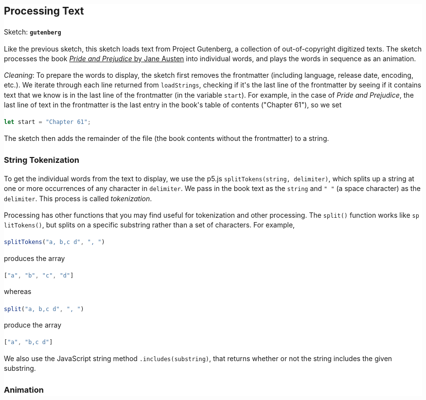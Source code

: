 ## Processing Text 

Sketch: **`gutenberg`** 

Like the previous sketch, this sketch loads text from Project Gutenberg, a collection of out-of-copyright digitized texts. The sketch processes the book [*Pride and Prejudice* by Jane Austen](https://www.gutenberg.org/files/1342/1342-0.txt) into individual words, and plays the words in sequence as an animation.

*Cleaning*: To prepare the words to display, the sketch first removes the frontmatter (including language, release date, encoding, etc.). We iterate through each line returned from `loadStrings`, checking if it's the last line of the frontmatter by seeing if it contains text that we know is in the last line of the frontmatter (in the variable `start`). For example, in the case of *Pride and Prejudice*, the last line of text in the frontmatter is the last entry in the book's table of contents ("Chapter 61"), so we set

```js
let start = "Chapter 61";
```

The sketch then adds the remainder of the file (the book contents without the frontmatter) to a string.

### String Tokenization 

To get the individual words from the text to display, we use the p5.js `splitTokens(string, delimiter)`, which splits up a string at one or more occurrences of any character in `delimiter`. We pass in the book text as the `string` and `" "` (a space character) as the `delimiter`. This process is called *tokenization*.

Processing has other functions that you may find useful for tokenization and other processing. The `split()` function works like `splitTokens()`, but splits on a specific substring rather than a set of characters. For example,

```js
splitTokens("a, b,c d", ", ")
```
produces the array
```js
["a", "b", "c", "d"]
```

whereas

```js
split("a, b,c d", ", ")
```
produce the array
```js
["a", "b,c d"]
```

We also use the JavaScript string method `.includes(substring)`, that returns whether or not the string includes the given substring.

### Animation

